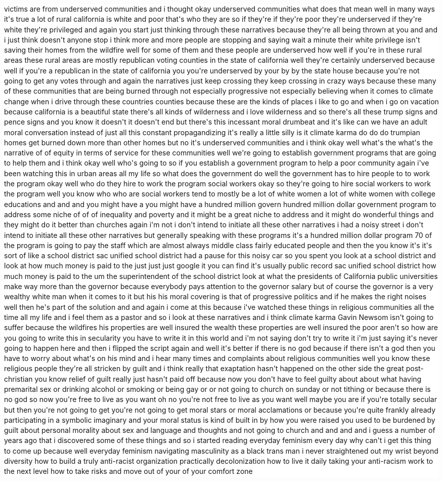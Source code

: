 victims are from underserved communities and i thought okay underserved communities what does that mean well in many ways it's true a lot of rural california is white and poor that's who they are so if they're if they're poor they're underserved if they're white they're privileged and again you start just thinking through these narratives because they're all being thrown at you and and i just think doesn't anyone stop i think more and more people are stopping and saying wait a minute their white privilege isn't saving their homes from the wildfire well for some of them and these people are underserved how well if you're in these rural areas these rural areas are mostly republican voting counties in the state of california well they're certainly underserved because well if you're a republican in the state of california you you're underserved by your by by the state house because you're not going to get any votes through and again the narratives just keep crossing they keep crossing in crazy ways because these many of these communities that are being burned through not especially progressive not especially believing when it comes to climate change when i drive through these countries counties because these are the kinds of places i like to go and when i go on vacation because california is a beautiful state there's all kinds of wilderness and i love wilderness and so there's all these trump signs and pence signs and you know it doesn't it doesn't end but there's this incessant moral drumbeat and it's like can we have an adult moral conversation instead of just all this constant propagandizing it's really a little silly is it climate karma do do do trumpian homes get burned down more than other homes but no it's underserved communities and i think okay well what's the what's the narrative of of equity in terms of service for these communities well we're going to establish government programs that are going to help them and i think okay well who's going to so if you establish a government program to help a poor community again i've been watching this in urban areas all my life so what does the government do well the government has to hire people to to work the program okay well who do they hire to work the program social workers okay so they're going to hire social workers to work the program well you know who who are social workers tend to mostly be a lot of white women a lot of white women with college educations and and and you might have a you might have a hundred million govern hundred million dollar government program to address some niche of of of inequality and poverty and it might be a great niche to address and it might do wonderful things and they might do it better than churches again i'm not i don't intend to initiate all these other narratives i had a noisy street i don't intend to initiate all these other narratives but generally speaking with these programs it's a hundred million dollar program 70 of the program is going to pay the staff which are almost always middle class fairly educated people and then the you know it's it's sort of like a school district sac unified school district had a pause for this noisy car so you spent you look at a school district and look at how much money is paid to the just just just google it you can find it's usually public record sac unified school district how much money is paid to the um the superintendent of the school district look at what the presidents of California public universities make way more than the governor because everybody pays attention to the governor salary but of course the governor is a very wealthy white man when it comes to it but his his moral covering is that of progressive politics and if he makes the right noises well then he's part of the solution and and again i come at this because i've watched these things in religious communities all the time all my life and i feel them as a pastor and so i look at these narratives and i think climate karma Gavin Newsom isn't going to suffer because the wildfires his properties are well insured the wealth these properties are well insured the poor aren't so how are you going to write this in secularity you have to write it in this world and i'm not saying don't try to write it i'm just saying it's never going to happen here and then i flipped the script again and well it's better if there is no god because if there isn't a god then you have to worry about what's on his mind and i hear many times and complaints about religious communities well you know these religious people they're all stricken by guilt and i think really that exaptation hasn't happened on the other side the great post-christian you know relief of guilt really just hasn't paid off because now you don't have to feel guilty about about what having premarital sex or drinking alcohol or smoking or being gay or or not going to church on sunday or not tithing or because there is no god so now you're free to live as you want oh no you're not free to live as you want well maybe you are if you're totally secular but then you're not going to get you're not going to get moral stars or moral acclamations or because you're quite frankly already participating in a symbolic imaginary and your moral status is kind of built in by how you were raised you used to be burdened by guilt about personal morality about sex and language and thoughts and not going to church and and and and i guess a number of years ago that i discovered some of these things and so i started reading everyday feminism every day why can't i get this thing to come up because well everyday feminism navigating masculinity as a black trans man i never straightened out my wrist beyond diversity how to build a truly anti-racist organization practically decolonization how to live it daily taking your anti-racism work to the next level how to take risks and move out of your of your comfort zone
